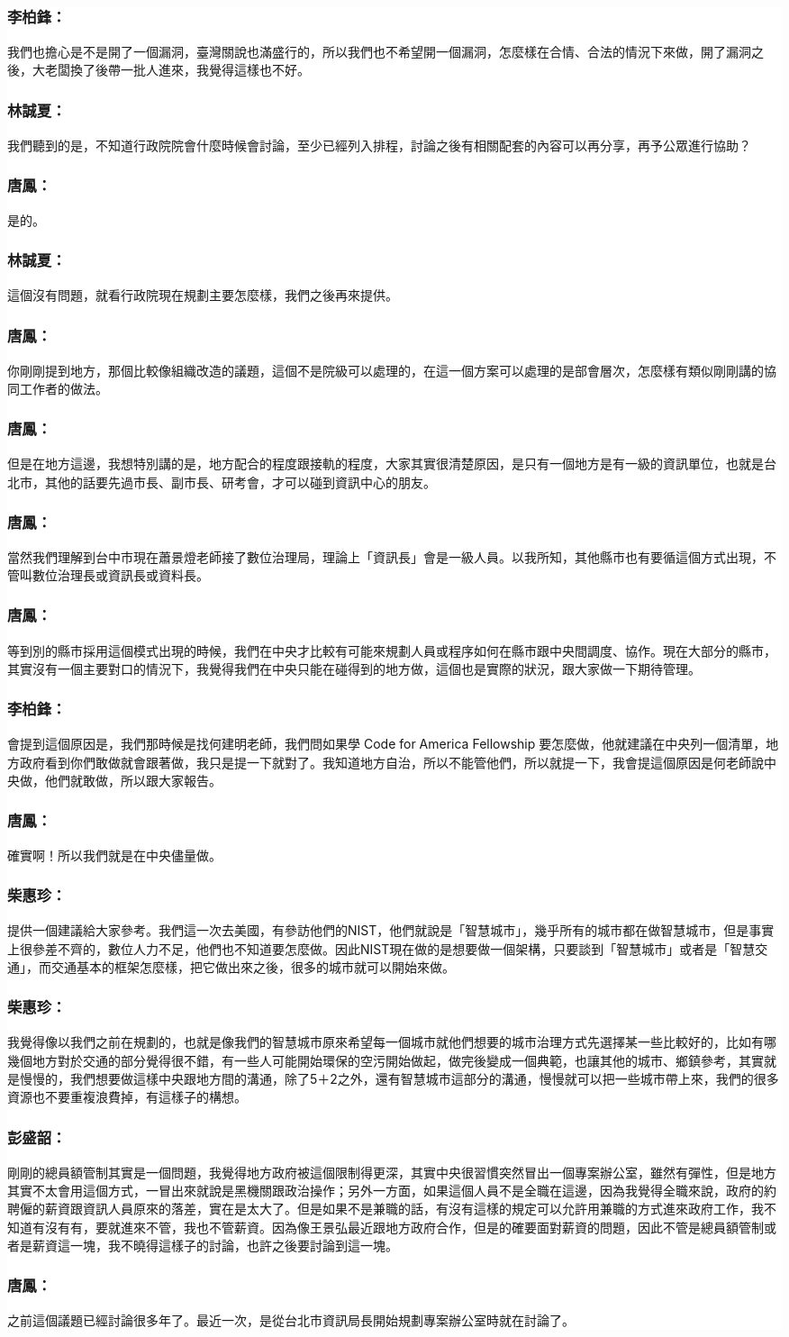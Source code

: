 ### 李柏鋒：
我們也擔心是不是開了一個漏洞，臺灣關說也滿盛行的，所以我們也不希望開一個漏洞，怎麼樣在合情、合法的情況下來做，開了漏洞之後，大老闆換了後帶一批人進來，我覺得這樣也不好。

### 林誠夏：
我們聽到的是，不知道行政院院會什麼時候會討論，至少已經列入排程，討論之後有相關配套的內容可以再分享，再予公眾進行協助？

### 唐鳳：
是的。

### 林誠夏：
這個沒有問題，就看行政院現在規劃主要怎麼樣，我們之後再來提供。

### 唐鳳：
你剛剛提到地方，那個比較像組織改造的議題，這個不是院級可以處理的，在這一個方案可以處理的是部會層次，怎麼樣有類似剛剛講的協同工作者的做法。

### 唐鳳：
但是在地方這邊，我想特別講的是，地方配合的程度跟接軌的程度，大家其實很清楚原因，是只有一個地方是有一級的資訊單位，也就是台北市，其他的話要先過市長、副市長、研考會，才可以碰到資訊中心的朋友。

### 唐鳳：
當然我們理解到台中市現在蕭景燈老師接了數位治理局，理論上「資訊長」會是一級人員。以我所知，其他縣市也有要循這個方式出現，不管叫數位治理長或資訊長或資料長。

### 唐鳳：
等到別的縣市採用這個模式出現的時候，我們在中央才比較有可能來規劃人員或程序如何在縣市跟中央間調度、協作。現在大部分的縣市，其實沒有一個主要對口的情況下，我覺得我們在中央只能在碰得到的地方做，這個也是實際的狀況，跟大家做一下期待管理。

### 李柏鋒：
會提到這個原因是，我們那時候是找何建明老師，我們問如果學 Code for America Fellowship 要怎麼做，他就建議在中央列一個清單，地方政府看到你們敢做就會跟著做，我只是提一下就對了。我知道地方自治，所以不能管他們，所以就提一下，我會提這個原因是何老師說中央做，他們就敢做，所以跟大家報告。

### 唐鳳：
確實啊！所以我們就是在中央儘量做。

### 柴惠珍：
提供一個建議給大家參考。我們這一次去美國，有參訪他們的NIST，他們就說是「智慧城市」，幾乎所有的城市都在做智慧城市，但是事實上很參差不齊的，數位人力不足，他們也不知道要怎麼做。因此NIST現在做的是想要做一個架構，只要談到「智慧城市」或者是「智慧交通」，而交通基本的框架怎麼樣，把它做出來之後，很多的城市就可以開始來做。

### 柴惠珍：
我覺得像以我們之前在規劃的，也就是像我們的智慧城市原來希望每一個城市就他們想要的城市治理方式先選擇某一些比較好的，比如有哪幾個地方對於交通的部分覺得很不錯，有一些人可能開始環保的空污開始做起，做完後變成一個典範，也讓其他的城市、鄉鎮參考，其實就是慢慢的，我們想要做這樣中央跟地方間的溝通，除了5＋2之外，還有智慧城市這部分的溝通，慢慢就可以把一些城市帶上來，我們的很多資源也不要重複浪費掉，有這樣子的構想。

### 彭盛韶：
剛剛的總員額管制其實是一個問題，我覺得地方政府被這個限制得更深，其實中央很習慣突然冒出一個專案辦公室，雖然有彈性，但是地方其實不太會用這個方式，一冒出來就說是黑機關跟政治操作；另外一方面，如果這個人員不是全職在這邊，因為我覺得全職來說，政府的約聘僱的薪資跟資訊人員原來的落差，實在是太大了。但是如果不是兼職的話，有沒有這樣的規定可以允許用兼職的方式進來政府工作，我不知道有沒有有，要就進來不管，我也不管薪資。因為像王景弘最近跟地方政府合作，但是的確要面對薪資的問題，因此不管是總員額管制或者是薪資這一塊，我不曉得這樣子的討論，也許之後要討論到這一塊。

### 唐鳳：
之前這個議題已經討論很多年了。最近一次，是從台北市資訊局長開始規劃專案辦公室時就在討論了。
